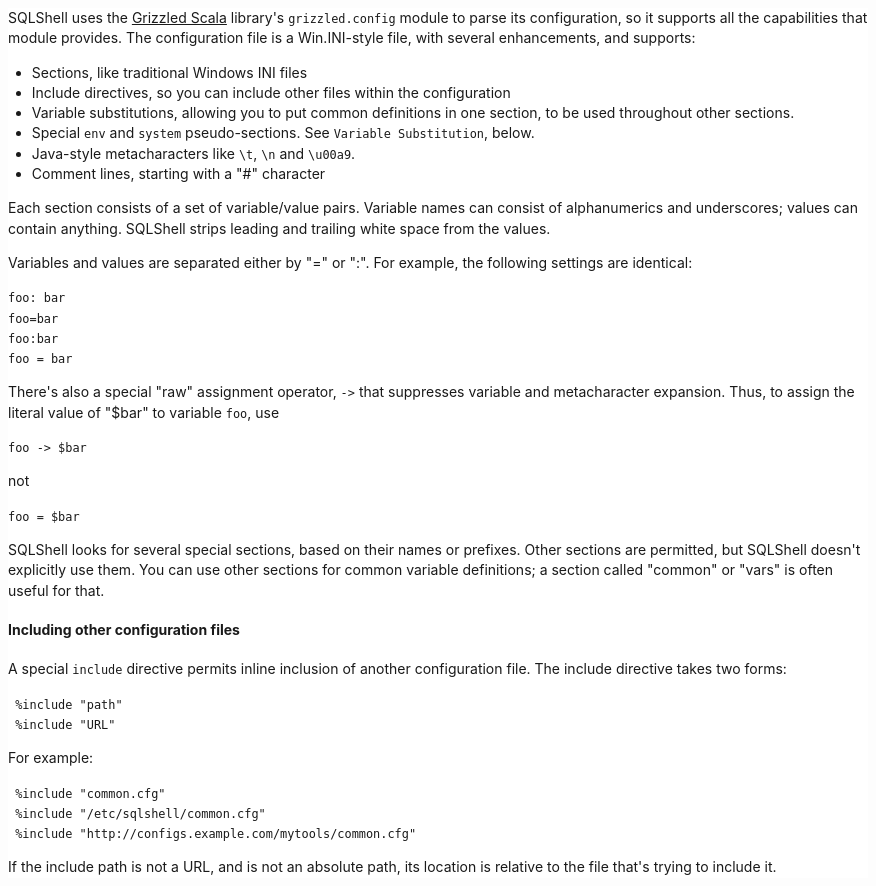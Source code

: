SQLShell uses the [Grizzled Scala][] library's `grizzled.config` module to
parse its configuration, so it supports all the capabilities that module
provides. The configuration file is a Win.INI-style file, with several
enhancements, and supports:

* Sections, like traditional Windows INI files
* Include directives, so you can include other files within the configuration
* Variable substitutions, allowing you to put common definitions in one section,
  to be used throughout other sections.
* Special `env` and `system` pseudo-sections. See `Variable Substitution`,
  below.
* Java-style metacharacters like `\t`, `\n` and `\u00a9`.
* Comment lines, starting with a "#" character

[Grizzled Scala]: http://software.clapper.org/grizzled-scala/

Each section consists of a set of variable/value pairs. Variable names can
consist of alphanumerics and underscores; values can contain anything. SQLShell
strips leading and trailing white space from the values.

Variables and values are separated either by "=" or ":". For example, the 
following settings are identical:

    foo: bar
    foo=bar
    foo:bar
    foo = bar

There's also a special "raw" assignment operator, `->` that suppresses variable
and metacharacter expansion. Thus, to assign the literal value of "$bar" to
variable `foo`, use

    foo -> $bar

not

    foo = $bar

SQLShell looks for several special sections, based on their names or prefixes.
Other sections are permitted, but SQLShell doesn't explicitly use them. You
can use other sections for common variable definitions; a section called
"common" or "vars" is often useful for that.

#### Including other configuration files

A special `include` directive permits inline inclusion of another
configuration file. The include directive takes two forms:

     %include "path"
     %include "URL"

For example:

     %include "common.cfg"
     %include "/etc/sqlshell/common.cfg"
     %include "http://configs.example.com/mytools/common.cfg"

If the include path is not a URL, and is not an absolute path, its location 
is relative to the file that's trying to include it.


[SQL Plus]: http://www.oracle.com/technology/docs/tech/sql_plus/index.html
[PostgreSQL]: http://www.postgresql.org/
[MySQL]: http://www.mysql.com/
[Scala]: http://www.scala-lang.org/
[Command Completion]: #command_completion
[bash]: http://www.gnu.org/software/bash/manual/
[gnu-readline]: http://tiswww.case.edu/php/chet/readline/rltop.html
[editline]: http://www.thrysoee.dk/editline/
[jline]: http://jline.sourceforge.net/
[javareadline]: http://java-readline.sourceforge.net/
[javaeditline]: http://software.clapper.org/javaeditline/
[scala]: http://www.scala-lang.org/
[scala-license]: http://www.scala-lang.org/node/146
[java-readline]: http://java-readline.sourceforge.net/
[LGPL]: http://www.gnu.org/licenses/lgpl.html
[editline]: http://www.thrysoee.dk/editline/
[jline]: http://jline.sourceforge.net/
[os-bsd]: http://www.opensource.org/licenses/bsd-license.php
[grizzled-scala]: http://software.clapper.org/grizzled-scala/
[opencsv]: http://opencsv.sourceforge.net/
[apache-license]: http://www.apache.org/licenses/LICENSE-2.0
[joda-time]: http://joda-time.sourceforge.net/index.html
[Argot]: http://software.clapper.org/argot/
[izpack]: http://izpack.org/